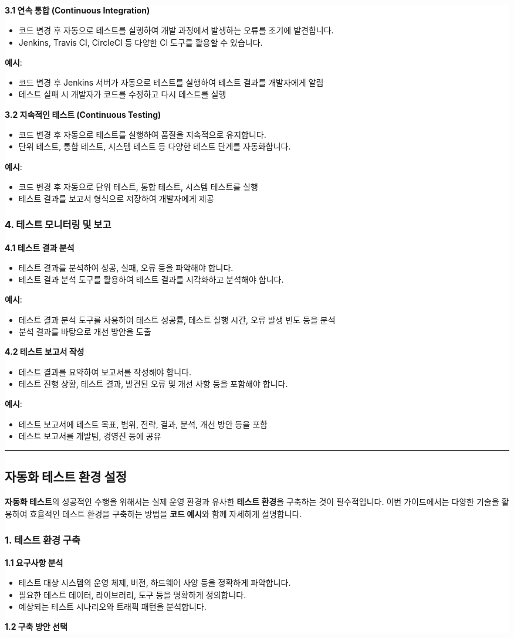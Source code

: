 **3.1 연속 통합 (Continuous Integration)**

* 코드 변경 후 자동으로 테스트를 실행하여 개발 과정에서 발생하는 오류를 조기에 발견합니다.
* Jenkins, Travis CI, CircleCI 등 다양한 CI 도구를 활용할 수 있습니다.

**예시**:

* 코드 변경 후 Jenkins 서버가 자동으로 테스트를 실행하여 테스트 결과를 개발자에게 알림
* 테스트 실패 시 개발자가 코드를 수정하고 다시 테스트를 실행

**3.2 지속적인 테스트 (Continuous Testing)**

* 코드 변경 후 자동으로 테스트를 실행하여 품질을 지속적으로 유지합니다.
* 단위 테스트, 통합 테스트, 시스템 테스트 등 다양한 테스트 단계를 자동화합니다.

**예시**:

* 코드 변경 후 자동으로 단위 테스트, 통합 테스트, 시스템 테스트를 실행
* 테스트 결과를 보고서 형식으로 저장하여 개발자에게 제공

### 4. 테스트 모니터링 및 보고

**4.1 테스트 결과 분석**

* 테스트 결과를 분석하여 성공, 실패, 오류 등을 파악해야 합니다.
* 테스트 결과 분석 도구를 활용하여 테스트 결과를 시각화하고 분석해야 합니다.

**예시**:

* 테스트 결과 분석 도구를 사용하여 테스트 성공률, 테스트 실행 시간, 오류 발생 빈도 등을 분석
* 분석 결과를 바탕으로 개선 방안을 도출

**4.2 테스트 보고서 작성**

* 테스트 결과를 요약하여 보고서를 작성해야 합니다.
* 테스트 진행 상황, 테스트 결과, 발견된 오류 및 개선 사항 등을 포함해야 합니다.

**예시**:

* 테스트 보고서에 테스트 목표, 범위, 전략, 결과, 분석, 개선 방안 등을 포함
* 테스트 보고서를 개발팀, 경영진 등에 공유

---

## 자동화 테스트 환경 설정

**자동화 테스트**의 성공적인 수행을 위해서는 실제 운영 환경과 유사한 **테스트 환경**을 구축하는 것이 필수적입니다. 이번 가이드에서는 다양한 기술을 활용하여 효율적인 테스트 환경을 구축하는 방법을 **코드 예시**와 함께 자세하게 설명합니다.

### 1. 테스트 환경 구축

**1.1 요구사항 분석**

* 테스트 대상 시스템의 운영 체제, 버전, 하드웨어 사양 등을 정확하게 파악합니다.
* 필요한 테스트 데이터, 라이브러리, 도구 등을 명확하게 정의합니다.
* 예상되는 테스트 시나리오와 트래픽 패턴을 분석합니다.

**1.2 구축 방안 선택**
